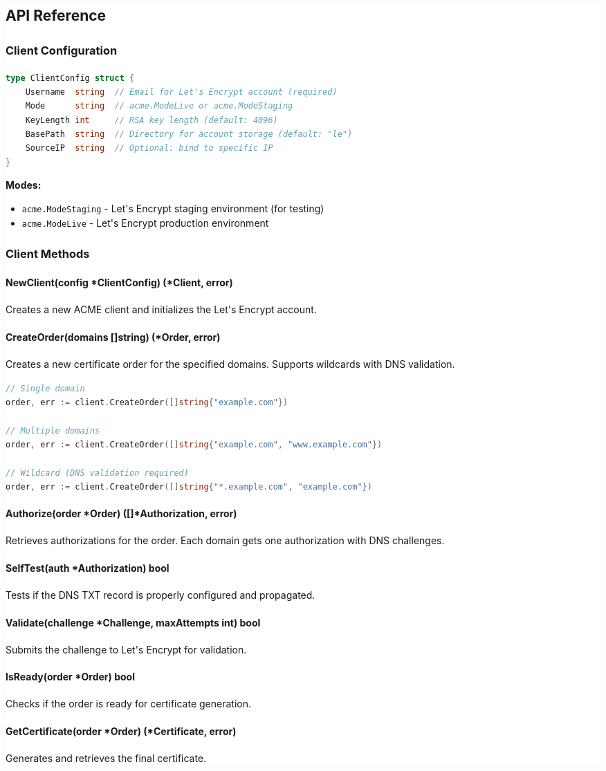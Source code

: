 ## API Reference

### Client Configuration

```go
type ClientConfig struct {
    Username  string  // Email for Let's Encrypt account (required)
    Mode      string  // acme.ModeLive or acme.ModeStaging
    KeyLength int     // RSA key length (default: 4096)
    BasePath  string  // Directory for account storage (default: "le")
    SourceIP  string  // Optional: bind to specific IP
}
```

**Modes:**
- `acme.ModeStaging` - Let's Encrypt staging environment (for testing)
- `acme.ModeLive` - Let's Encrypt production environment

### Client Methods

#### NewClient(config *ClientConfig) (*Client, error)
Creates a new ACME client and initializes the Let's Encrypt account.

#### CreateOrder(domains []string) (*Order, error)
Creates a new certificate order for the specified domains. Supports wildcards with DNS validation.

```go
// Single domain
order, err := client.CreateOrder([]string{"example.com"})

// Multiple domains
order, err := client.CreateOrder([]string{"example.com", "www.example.com"})

// Wildcard (DNS validation required)
order, err := client.CreateOrder([]string{"*.example.com", "example.com"})
```

#### Authorize(order *Order) ([]*Authorization, error)
Retrieves authorizations for the order. Each domain gets one authorization with DNS challenges.

#### SelfTest(auth *Authorization) bool
Tests if the DNS TXT record is properly configured and propagated.

#### Validate(challenge *Challenge, maxAttempts int) bool
Submits the challenge to Let's Encrypt for validation.

#### IsReady(order *Order) bool
Checks if the order is ready for certificate generation.

#### GetCertificate(order *Order) (*Certificate, error)
Generates and retrieves the final certificate.
